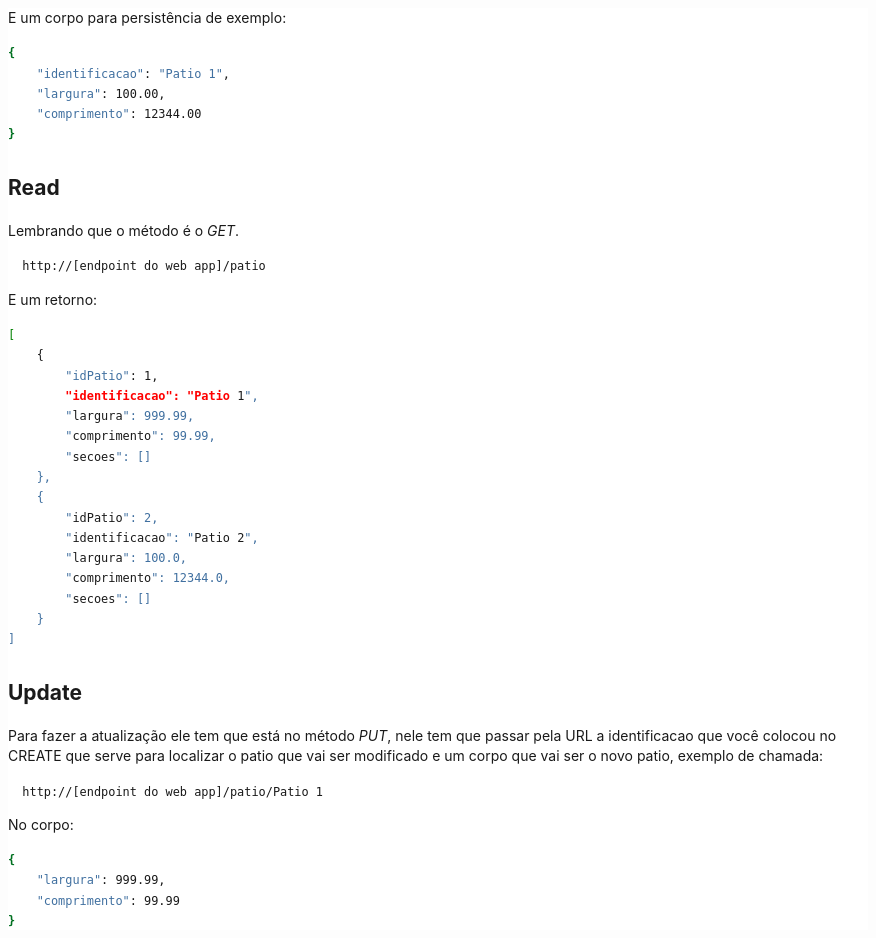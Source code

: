 E um corpo para persistência de exemplo: 

```bash
{
    "identificacao": "Patio 1",
    "largura": 100.00,
    "comprimento": 12344.00
}
```

## Read

Lembrando que o método é o *GET*.

```bash
  http://[endpoint do web app]/patio
```

E um retorno: 

```bash
[
    {
        "idPatio": 1,
        "identificacao": "Patio 1",
        "largura": 999.99,
        "comprimento": 99.99,
        "secoes": []
    },
    {
        "idPatio": 2,
        "identificacao": "Patio 2",
        "largura": 100.0,
        "comprimento": 12344.0,
        "secoes": []
    }
]
```

## Update

Para fazer a atualização ele tem que está no método *PUT*, nele tem que passar pela URL a identificacao que você colocou no CREATE que serve para localizar o patio que vai ser 
modificado e um corpo que vai ser o novo patio, exemplo de chamada: 


```bash
  http://[endpoint do web app]/patio/Patio 1
```

No corpo: 
```bash
{
    "largura": 999.99,
    "comprimento": 99.99
}
```
